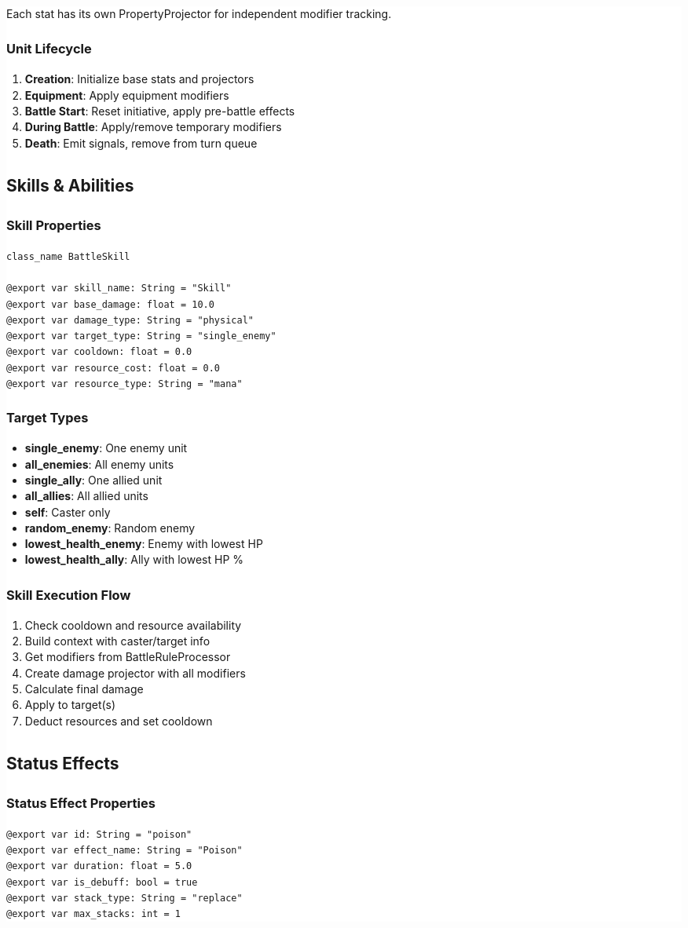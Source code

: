 Each stat has its own PropertyProjector for independent modifier tracking.

### Unit Lifecycle

1. **Creation**: Initialize base stats and projectors
2. **Equipment**: Apply equipment modifiers
3. **Battle Start**: Reset initiative, apply pre-battle effects
4. **During Battle**: Apply/remove temporary modifiers
5. **Death**: Emit signals, remove from turn queue

## Skills & Abilities

### Skill Properties

```gdscript
class_name BattleSkill

@export var skill_name: String = "Skill"
@export var base_damage: float = 10.0
@export var damage_type: String = "physical"
@export var target_type: String = "single_enemy"
@export var cooldown: float = 0.0
@export var resource_cost: float = 0.0
@export var resource_type: String = "mana"
```

### Target Types
- **single_enemy**: One enemy unit
- **all_enemies**: All enemy units
- **single_ally**: One allied unit
- **all_allies**: All allied units
- **self**: Caster only
- **random_enemy**: Random enemy
- **lowest_health_enemy**: Enemy with lowest HP
- **lowest_health_ally**: Ally with lowest HP %

### Skill Execution Flow

1. Check cooldown and resource availability
2. Build context with caster/target info
3. Get modifiers from BattleRuleProcessor
4. Create damage projector with all modifiers
5. Calculate final damage
6. Apply to target(s)
7. Deduct resources and set cooldown

## Status Effects

### Status Effect Properties

```gdscript
@export var id: String = "poison"
@export var effect_name: String = "Poison"
@export var duration: float = 5.0
@export var is_debuff: bool = true
@export var stack_type: String = "replace"
@export var max_stacks: int = 1
```
